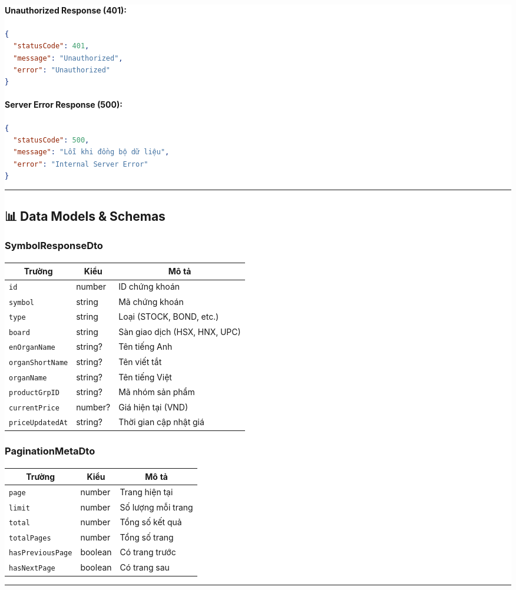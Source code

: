 #### Unauthorized Response (401):
```json
{
  "statusCode": 401,
  "message": "Unauthorized",
  "error": "Unauthorized"
}
```

#### Server Error Response (500):
```json
{
  "statusCode": 500,
  "message": "Lỗi khi đồng bộ dữ liệu",
  "error": "Internal Server Error"
}
```

---

## 📊 Data Models & Schemas

### SymbolResponseDto
| Trường | Kiểu | Mô tả |
|--------|------|-------|
| `id` | number | ID chứng khoán |
| `symbol` | string | Mã chứng khoán |
| `type` | string | Loại (STOCK, BOND, etc.) |
| `board` | string | Sàn giao dịch (HSX, HNX, UPC) |
| `enOrganName` | string? | Tên tiếng Anh |
| `organShortName` | string? | Tên viết tắt |
| `organName` | string? | Tên tiếng Việt |
| `productGrpID` | string? | Mã nhóm sản phẩm |
| `currentPrice` | number? | Giá hiện tại (VND) |
| `priceUpdatedAt` | string? | Thời gian cập nhật giá |

### PaginationMetaDto
| Trường | Kiểu | Mô tả |
|--------|------|-------|
| `page` | number | Trang hiện tại |
| `limit` | number | Số lượng mỗi trang |
| `total` | number | Tổng số kết quả |
| `totalPages` | number | Tổng số trang |
| `hasPreviousPage` | boolean | Có trang trước |
| `hasNextPage` | boolean | Có trang sau |

---